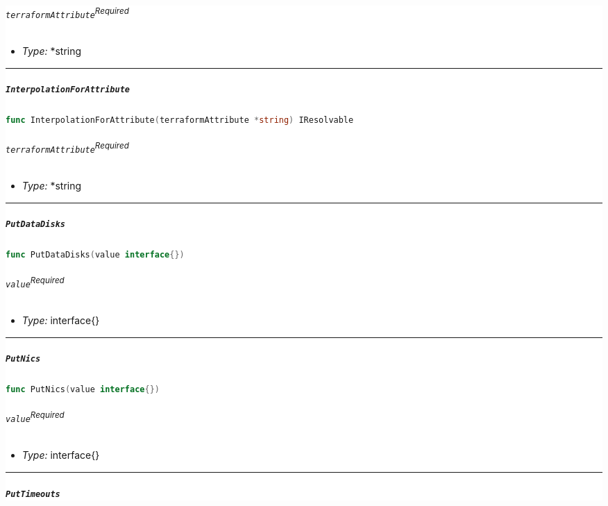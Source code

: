 ###### `terraformAttribute`<sup>Required</sup> <a name="terraformAttribute" id="@cdktf/provider-opentelekomcloud.ecsInstanceV1.EcsInstanceV1.getStringMapAttribute.parameter.terraformAttribute"></a>

- *Type:* *string

---

##### `InterpolationForAttribute` <a name="InterpolationForAttribute" id="@cdktf/provider-opentelekomcloud.ecsInstanceV1.EcsInstanceV1.interpolationForAttribute"></a>

```go
func InterpolationForAttribute(terraformAttribute *string) IResolvable
```

###### `terraformAttribute`<sup>Required</sup> <a name="terraformAttribute" id="@cdktf/provider-opentelekomcloud.ecsInstanceV1.EcsInstanceV1.interpolationForAttribute.parameter.terraformAttribute"></a>

- *Type:* *string

---

##### `PutDataDisks` <a name="PutDataDisks" id="@cdktf/provider-opentelekomcloud.ecsInstanceV1.EcsInstanceV1.putDataDisks"></a>

```go
func PutDataDisks(value interface{})
```

###### `value`<sup>Required</sup> <a name="value" id="@cdktf/provider-opentelekomcloud.ecsInstanceV1.EcsInstanceV1.putDataDisks.parameter.value"></a>

- *Type:* interface{}

---

##### `PutNics` <a name="PutNics" id="@cdktf/provider-opentelekomcloud.ecsInstanceV1.EcsInstanceV1.putNics"></a>

```go
func PutNics(value interface{})
```

###### `value`<sup>Required</sup> <a name="value" id="@cdktf/provider-opentelekomcloud.ecsInstanceV1.EcsInstanceV1.putNics.parameter.value"></a>

- *Type:* interface{}

---

##### `PutTimeouts` <a name="PutTimeouts" id="@cdktf/provider-opentelekomcloud.ecsInstanceV1.EcsInstanceV1.putTimeouts"></a>

